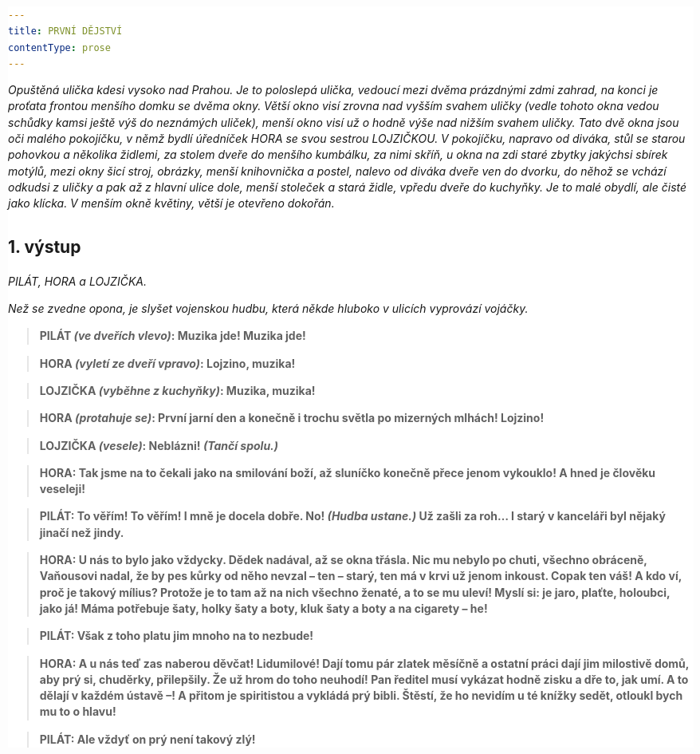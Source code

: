 ```yaml
---
title: PRVNÍ DĚJSTVÍ
contentType: prose
---
```


<section>

_Opuštěná ulička kdesi vysoko nad Prahou. Je to poloslepá ulička, vedoucí mezi dvěma prázdnými zdmi zahrad, na konci je proťata frontou menšího domku se dvěma okny. Větší okno visí zrovna nad vyšším svahem uličky (vedle tohoto okna vedou schůdky kamsi ještě výš do neznámých uliček), menší okno visí už o hodně výše nad nižším svahem uličky. Tato dvě okna jsou oči malého pokojíčku, v němž bydlí úředníček HORA se svou sestrou LOJZIČKOU. V pokojíčku, napravo od diváka, stůl se starou pohovkou a několika židlemi, za stolem dveře do menšího kumbálku, za nimi skříň, u okna na zdi staré zbytky jakýchsi sbírek motýlů, mezi okny šicí stroj, obrázky, menší knihovnička a postel, nalevo od diváka dveře ven do dvorku, do něhož se vchází odkudsi z uličky a pak až z hlavní ulice dole, menší stoleček a stará židle, vpředu dveře do kuchyňky. Je to malé obydlí, ale čisté jako klícka. V menším okně květiny, větší je otevřeno dokořán._

## 1\. výstup

_PILÁT, HORA a LOJZIČKA._

_Než se zvedne opona, je slyšet vojenskou hudbu, která někde hluboko v ulicích vyprovází vojáčky._

> ****PILÁT** _(ve dveřích vlevo)_: Muzika jde! Muzika jde!**

> ****HORA** _(vyletí ze dveří vpravo)_: Lojzino, muzika!**

> ****LOJZIČKA** _(vyběhne z kuchyňky)_: Muzika, muzika!**

> ****HORA** _(protahuje se)_: První jarní den a konečně i trochu světla po mizerných mlhách! Lojzino!**

> ****LOJZIČKA** _(vesele)_: Neblázni! _(Tančí spolu.)_**

> ****HORA**: Tak jsme na to čekali jako na smilování boží, až sluníčko konečně přece jenom vykouklo! A hned je člověku veseleji!**

> ****PILÁT**: To věřím! To věřím! I mně je docela dobře. No! _(Hudba ustane.)_ Už zašli za roh… I starý v kanceláři byl nějaký jinačí než jindy.**

> ****HORA**: U nás to bylo jako vždycky. Dědek nadával, až se okna třásla. Nic mu nebylo po chuti, všechno obráceně, Vaňousovi nadal, že by pes kůrky od něho nevzal – ten – starý, ten má v krvi už jenom inkoust. Copak ten váš! A kdo ví, proč je takový mílius? Protože je to tam až na nich všechno ženaté, a to se mu uleví! Myslí si: je jaro, plaťte, holoubci, jako já! Máma potřebuje šaty, holky šaty a boty, kluk šaty a boty a na cigarety – he!**

> ****PILÁT**: Však z toho platu jim mnoho na to nezbude!**

> ****HORA**: A u nás teď zas naberou děvčat! Lidumilové! Dají tomu pár zlatek měsíčně a ostatní práci dají jim milostivě domů, aby prý si, chuděrky, přilepšily. Že už hrom do toho neuhodí! Pan ředitel musí vykázat hodně zisku a dře to, jak umí. A to dělají v každém ústavě –! A přitom je spiritistou a vykládá prý bibli. Štěstí, že ho nevidím u té knížky sedět, otloukl bych mu to o hlavu!**

> ****PILÁT**: Ale vždyť on prý není takový zlý!**
